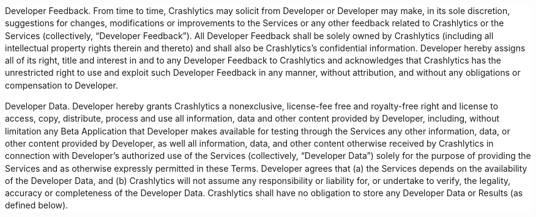 
Developer Feedback. From time to time, Crashlytics may solicit from Developer or Developer may make, in its sole discretion, suggestions for changes, modifications or improvements to the Services or any other feedback related to Crashlytics or the Services (collectively, “Developer Feedback”). All Developer Feedback shall be solely owned by Crashlytics (including all intellectual property rights therein and thereto) and shall also be Crashlytics’s confidential information. Developer hereby assigns all of its right, title and interest in and to any Developer Feedback to Crashlytics and acknowledges that Crashlytics has the unrestricted right to use and exploit such Developer Feedback in any manner, without attribution, and without any obligations or compensation to Developer.

Developer Data. Developer hereby grants Crashlytics a nonexclusive, license-fee free and royalty-free right and license to access, copy, distribute, process and use all information, data and other content provided by Developer, including, without limitation any Beta Application that Developer makes available for testing through the Services any other information, data, or other content provided by Developer, as well all information, data, and other content otherwise received by Crashlytics in connection with Developer’s authorized use of the Services (collectively, “Developer Data”) solely for the purpose of providing the Services and as otherwise expressly permitted in these Terms. Developer agrees that (a) the Services depends on the availability of the Developer Data, and (b) Crashlytics will not assume any responsibility or liability for, or undertake to verify, the legality, accuracy or completeness of the Developer Data. Crashlytics shall have no obligation to store any Developer Data or Results (as defined below).
